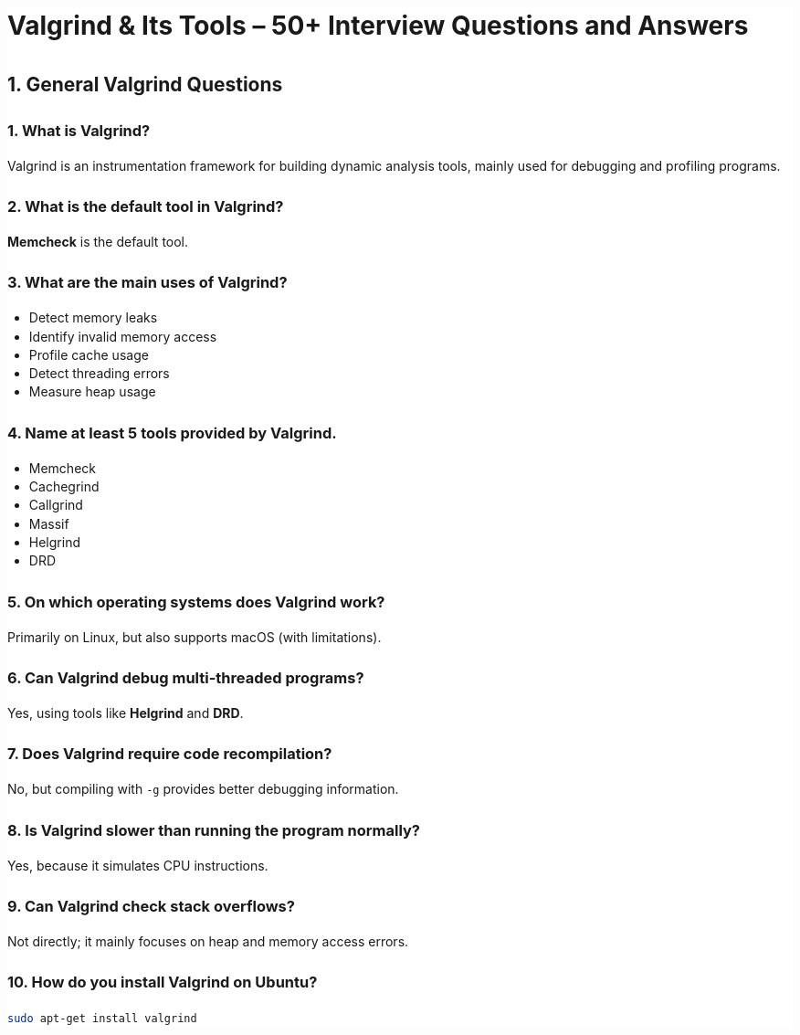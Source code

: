 # Valgrind & Its Tools – 50+ Interview Questions and Answers

## 1. General Valgrind Questions

### 1. What is Valgrind?
Valgrind is an instrumentation framework for building dynamic analysis tools, mainly used for debugging and profiling programs.

### 2. What is the default tool in Valgrind?
**Memcheck** is the default tool.

### 3. What are the main uses of Valgrind?
- Detect memory leaks
- Identify invalid memory access
- Profile cache usage
- Detect threading errors
- Measure heap usage

### 4. Name at least 5 tools provided by Valgrind.
- Memcheck
- Cachegrind
- Callgrind
- Massif
- Helgrind
- DRD

### 5. On which operating systems does Valgrind work?
Primarily on Linux, but also supports macOS (with limitations).

### 6. Can Valgrind debug multi-threaded programs?
Yes, using tools like **Helgrind** and **DRD**.

### 7. Does Valgrind require code recompilation?
No, but compiling with `-g` provides better debugging information.

### 8. Is Valgrind slower than running the program normally?
Yes, because it simulates CPU instructions.

### 9. Can Valgrind check stack overflows?
Not directly; it mainly focuses on heap and memory access errors.

### 10. How do you install Valgrind on Ubuntu?
```bash
sudo apt-get install valgrind
```

